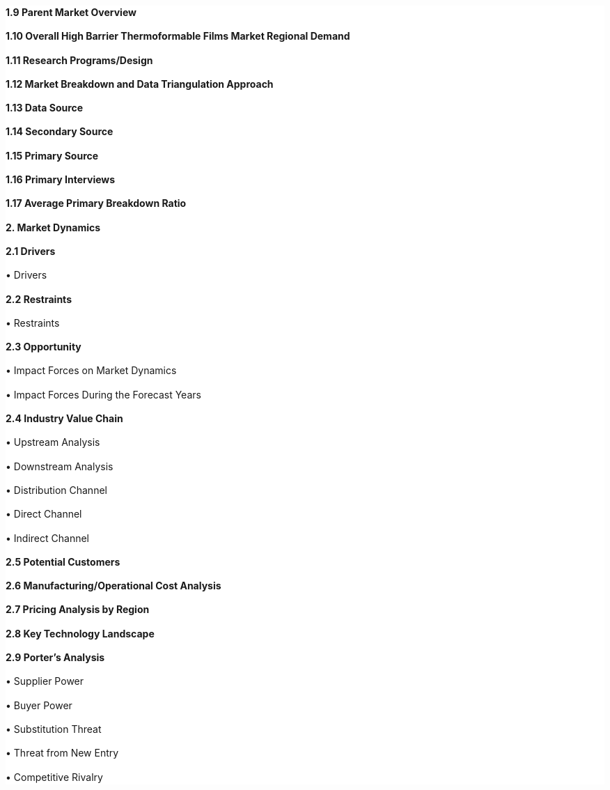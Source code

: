 <strong>1.9 Parent Market Overview</strong>

<strong>1.10 Overall High Barrier Thermoformable Films Market Regional Demand</strong>

<strong>1.11 Research Programs/Design</strong>

<strong>1.12 Market Breakdown and Data Triangulation Approach</strong>

<strong>1.13 Data Source</strong>

<strong>1.14 Secondary Source</strong>

<strong>1.15 Primary Source</strong>

<strong>1.16 Primary Interviews</strong>

<strong>1.17 Average Primary Breakdown Ratio</strong>

<strong>2. Market Dynamics</strong>

<strong>2.1 Drivers</strong>

• Drivers

<strong>2.2 Restraints</strong>

• Restraints

<strong>2.3 Opportunity</strong>

• Impact Forces on Market Dynamics

• Impact Forces During the Forecast Years

<strong>2.4 Industry Value Chain</strong>

• Upstream Analysis

• Downstream Analysis

• Distribution Channel

• Direct Channel

• Indirect Channel

<strong>2.5 Potential Customers</strong>

<strong>2.6 Manufacturing/Operational Cost Analysis</strong>

<strong>2.7 Pricing Analysis by Region</strong>

<strong>2.8 Key Technology Landscape</strong>

<strong>2.9 Porter’s Analysis</strong>

• Supplier Power

• Buyer Power

• Substitution Threat

• Threat from New Entry

• Competitive Rivalry

